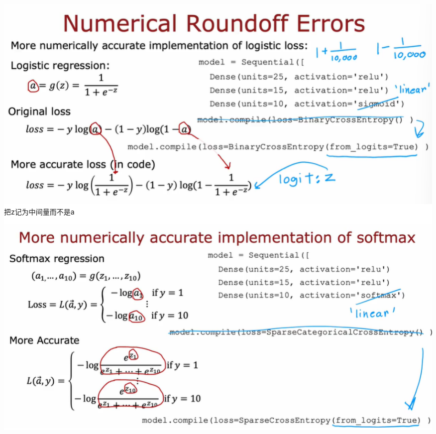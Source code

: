 ![image-20221127114437950](./assets/image-20221127114437950.png)把z记为中间量而不是a

![image-20221127114805773](./assets/image-20221127114805773.png)
